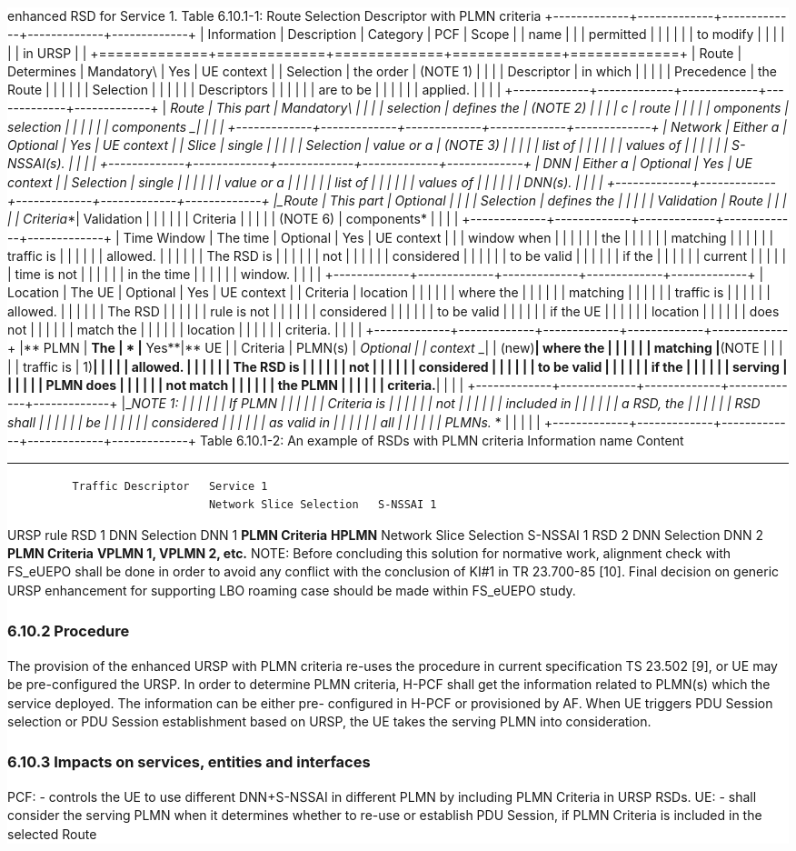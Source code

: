 enhanced RSD for Service 1.
Table 6.10.1-1: Route Selection Descriptor with PLMN criteria
+-------------+-------------+-------------+-------------+-------------+ | Information | Description | Category | PCF | Scope | | name | | | permitted | | | | | | to modify | | | | | | in URSP | | +=============+=============+=============+=============+=============+ | Route | Determines | Mandatory\ | Yes | UE context | | Selection | the order | (NOTE 1) | | | | Descriptor | in which | | | | | Precedence | the Route | | | | | | Selection | | | | | | Descriptors | | | | | | are to be | | | | | | applied. | | | | +-------------+-------------+-------------+-------------+-------------+ | **Route | *This part | Mandatory\ | | | | selection | defines the | (NOTE 2) | | | | c | route | | | | | omponents** | selection | | | | | | components _| | | | +-------------+-------------+-------------+-------------+-------------+ | Network | Either a | Optional | Yes | UE context | | Slice | single | | | | | Selection | value or a | (NOTE 3) | | | | | list of | | | | | | values of | | | | | | S-NSSAI(s). | | | | +-------------+-------------+-------------+-------------+-------------+ | DNN | Either a | Optional | Yes | UE context | | Selection | single | | | | | | value or a | | | | | | list of | | | | | | values of | | | | | | DNN(s). | | | | +-------------+-------------+-------------+-------------+-------------+ |__Route |_ This part | Optional | | | | Selection | defines the | | | | | Validation | Route | | | | | Criteria**| Validation | | | | | | Criteria | | | | | (NOTE 6) | components* | | | | +-------------+-------------+-------------+-------------+-------------+ | Time Window | The time | Optional | Yes | UE context | | | window when | | | | | | the | | | | | | matching | | | | | | traffic is | | | | | | allowed. | | | | | | The RSD is | | | | | | not | | | | | | considered | | | | | | to be valid | | | | | | if the | | | | | | current | | | | | | time is not | | | | | | in the time | | | | | | window. | | | | +-------------+-------------+-------------+-------------+-------------+ | Location | The UE | Optional | Yes | UE context | | Criteria | location | | | | | | where the | | | | | | matching | | | | | | traffic is | | | | | | allowed. | | | | | | The RSD | | | | | | rule is not | | | | | | considered | | | | | | to be valid | | | | | | if the UE | | | | | | location | | | | | | does not | | | | | | match the | | | | | | location | | | | | | criteria. | | | | +-------------+-------------+-------------+-------------+-------------+ |** PLMN | **The | * |** Yes**|** UE | | Criteria | PLMN(s) | _Optional_ _| | context_ _| | (new)__| where the | | | | | | matching |__(NOTE | | | | | traffic is | 1)__| | | | | allowed. | | | | | | The RSD is | | | | | | not | | | | | | considered | | | | | | to be valid | | | | | | if the | | | | | | serving | | | | | | PLMN does | | | | | | not match | | | | | | the PLMN | | | | | | criteria.__| | | | +-------------+-------------+-------------+-------------+-------------+ |__NOTE 1: | | | | | | If PLMN | | | | | | Criteria is | | | | | | not | | | | | | included in | | | | | | a RSD, the | | | | | | RSD shall | | | | | | be | | | | | | considered | | | | | | as valid in | | | | | | all | | | | | | PLMNs._ * | | | | | +-------------+-------------+-------------+-------------+-------------+
Table 6.10.1-2: An example of RSDs with PLMN criteria
              Information name     Content
* * *
              Traffic Descriptor   Service 1                 
                                   Network Slice Selection   S-NSSAI 1
URSP rule RSD 1 DNN Selection DNN 1 **PLMN Criteria** **HPLMN** Network Slice
Selection S-NSSAI 1 RSD 2 DNN Selection DNN 2 **PLMN Criteria** **VPLMN 1,
VPLMN 2, etc.**
NOTE: Before concluding this solution for normative work, alignment check with
FS_eUEPO shall be done in order to avoid any conflict with the conclusion of
KI#1 in TR 23.700-85 [10]. Final decision on generic URSP enhancement for
supporting LBO roaming case should be made within FS_eUEPO study.
### 6.10.2 Procedure
The provision of the enhanced URSP with PLMN criteria re-uses the procedure in
current specification TS 23.502 [9], or UE may be pre-configured the URSP. In
order to determine PLMN criteria, H-PCF shall get the information related to
PLMN(s) which the service deployed. The information can be either pre-
configured in H-PCF or provisioned by AF. When UE triggers PDU Session
selection or PDU Session establishment based on URSP, the UE takes the serving
PLMN into consideration.
### 6.10.3 Impacts on services, entities and interfaces
PCF:
\- controls the UE to use different DNN+S-NSSAI in different PLMN by including
PLMN Criteria in URSP RSDs.
UE:
\- shall consider the serving PLMN when it determines whether to re-use or
establish PDU Session, if PLMN Criteria is included in the selected Route